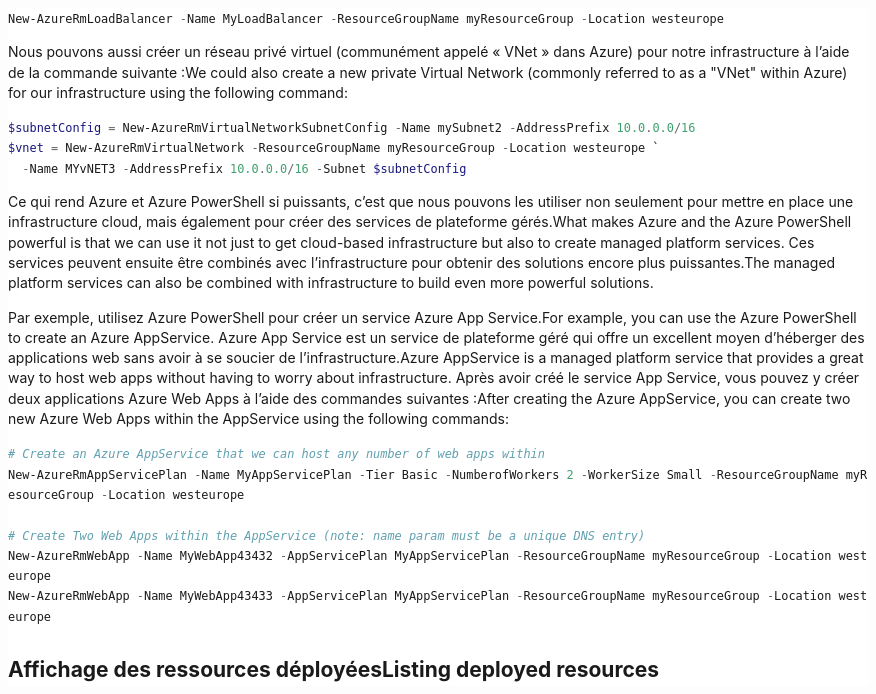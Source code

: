 ```powershell
New-AzureRmLoadBalancer -Name MyLoadBalancer -ResourceGroupName myResourceGroup -Location westeurope
```

<span data-ttu-id="ebbec-169">Nous pouvons aussi créer un réseau privé virtuel (communément appelé « VNet » dans Azure) pour notre infrastructure à l’aide de la commande suivante :</span><span class="sxs-lookup"><span data-stu-id="ebbec-169">We could also create a new private Virtual Network (commonly referred to as a "VNet" within Azure) for our infrastructure using the following command:</span></span>

```powershell
$subnetConfig = New-AzureRmVirtualNetworkSubnetConfig -Name mySubnet2 -AddressPrefix 10.0.0.0/16
$vnet = New-AzureRmVirtualNetwork -ResourceGroupName myResourceGroup -Location westeurope `
  -Name MYvNET3 -AddressPrefix 10.0.0.0/16 -Subnet $subnetConfig
```

<span data-ttu-id="ebbec-170">Ce qui rend Azure et Azure PowerShell si puissants, c’est que nous pouvons les utiliser non seulement pour mettre en place une infrastructure cloud, mais également pour créer des services de plateforme gérés.</span><span class="sxs-lookup"><span data-stu-id="ebbec-170">What makes Azure and the Azure PowerShell powerful is that we can use it not just to get cloud-based infrastructure but also to create managed platform services.</span></span> <span data-ttu-id="ebbec-171">Ces services peuvent ensuite être combinés avec l’infrastructure pour obtenir des solutions encore plus puissantes.</span><span class="sxs-lookup"><span data-stu-id="ebbec-171">The managed platform services can also be combined with infrastructure to build even more powerful solutions.</span></span>

<span data-ttu-id="ebbec-172">Par exemple, utilisez Azure PowerShell pour créer un service Azure App Service.</span><span class="sxs-lookup"><span data-stu-id="ebbec-172">For example, you can use the Azure PowerShell to create an Azure AppService.</span></span> <span data-ttu-id="ebbec-173">Azure App Service est un service de plateforme géré qui offre un excellent moyen d’héberger des applications web sans avoir à se soucier de l’infrastructure.</span><span class="sxs-lookup"><span data-stu-id="ebbec-173">Azure AppService is a managed platform service that provides a great way to host web apps without having to worry about infrastructure.</span></span> <span data-ttu-id="ebbec-174">Après avoir créé le service App Service, vous pouvez y créer deux applications Azure Web Apps à l’aide des commandes suivantes :</span><span class="sxs-lookup"><span data-stu-id="ebbec-174">After creating the Azure AppService, you can create two new Azure Web Apps within the AppService using the following commands:</span></span>

```powershell
# Create an Azure AppService that we can host any number of web apps within
New-AzureRmAppServicePlan -Name MyAppServicePlan -Tier Basic -NumberofWorkers 2 -WorkerSize Small -ResourceGroupName myResourceGroup -Location westeurope

# Create Two Web Apps within the AppService (note: name param must be a unique DNS entry)
New-AzureRmWebApp -Name MyWebApp43432 -AppServicePlan MyAppServicePlan -ResourceGroupName myResourceGroup -Location westeurope
New-AzureRmWebApp -Name MyWebApp43433 -AppServicePlan MyAppServicePlan -ResourceGroupName myResourceGroup -Location westeurope
```

## <a name="listing-deployed-resources"></a><span data-ttu-id="ebbec-175">Affichage des ressources déployées</span><span class="sxs-lookup"><span data-stu-id="ebbec-175">Listing deployed resources</span></span>
